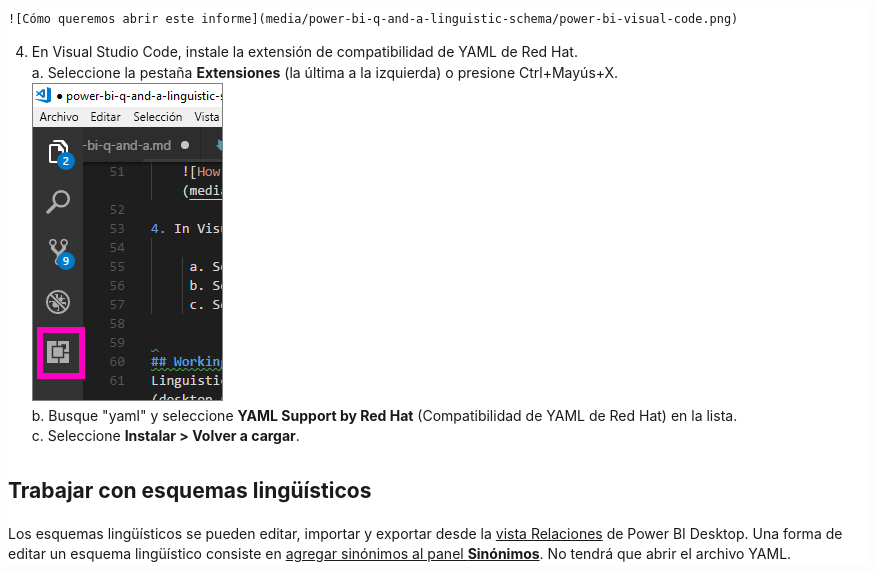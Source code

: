     ![Cómo queremos abrir este informe](media/power-bi-q-and-a-linguistic-schema/power-bi-visual-code.png)

4. En Visual Studio Code, instale la extensión de compatibilidad de YAML de Red Hat.    
    a. Seleccione la pestaña **Extensiones** (la última a la izquierda) o presione Ctrl+Mayús+X.    
    ![Icono Extensiones](media/power-bi-q-and-a-linguistic-schema/power-bi-extensions.png)    
    b. Busque "yaml" y seleccione **YAML Support by Red Hat** (Compatibilidad de YAML de Red Hat) en la lista.    
    c. Seleccione **Instalar > Volver a cargar**.


## <a name="working-with-linguistic-schemas"></a>Trabajar con esquemas lingüísticos
Los esquemas lingüísticos se pueden editar, importar y exportar desde la [vista Relaciones](desktop-relationship-view.md) de Power BI Desktop. Una forma de editar un esquema lingüístico consiste en [agregar sinónimos al panel **Sinónimos**](desktop-qna-in-reports.md). No tendrá que abrir el archivo YAML.
